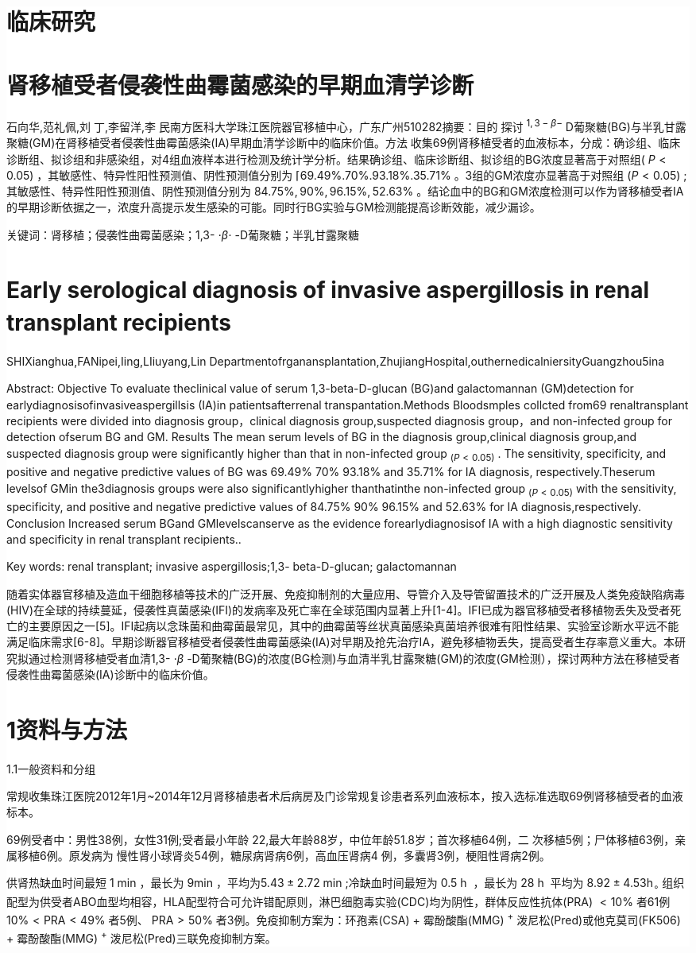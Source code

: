 # 临床研究

# 肾移植受者侵袭性曲霉菌感染的早期血清学诊断

石向华,范礼佩,刘 丁,李留洋,李 民南方医科大学珠江医院器官移植中心，广东广州510282摘要：目的 探讨 $^ { 1 , 3 - \beta - }$ D葡聚糖(BG)与半乳甘露聚糖(GM)在肾移植受者侵袭性曲霉菌感染(IA)早期血清学诊断中的临床价值。方法 收集69例肾移植受者的血液标本，分成：确诊组、临床诊断组、拟诊组和非感染组，对4组血液样本进行检测及统计学分析。结果确诊组、临床诊断组、拟诊组的BG浓度显著高于对照组( $P { < } 0 . 0 5 )$ ，其敏感性、特异性阳性预测值、阴性预测值分别为 $\lceil 6 9 . 4 9 \% . 7 0 \% . 9 3 . 1 8 \% . 3 5 . 7 1 \%$ 。3组的GM浓度亦显著高于对照组 $( P { < } 0 . 0 5 )$ ;其敏感性、特异性阳性预测值、阴性预测值分别为 $8 4 . 7 5 \% , 9 0 \% , 9 6 . 1 5 \% , 5 2 . 6 3 \%$ 。结论血中的BG和GM浓度检测可以作为肾移植受者IA的早期诊断依据之一，浓度升高提示发生感染的可能。同时行BG实验与GM检测能提高诊断效能，减少漏诊。

关键词：肾移植；侵袭性曲霉菌感染；1,3- $\cdot \beta \cdot$ -D葡聚糖；半乳甘露聚糖

# Early serological diagnosis of invasive aspergillosis in renal transplant recipients

SHIXianghua,FANipei,Iing,LIiuyang,Lin Departmentofrganansplantation,ZhujiangHospital,outhernedicalniersityGuangzhou5ina

Abstract: Objective To evaluate theclinical value of serum 1,3-beta-D-glucan (BG)and galactomannan (GM)detection for earlydiagnosisofinvasiveaspergillsis (IA)in patientsafterrenal transpantation.Methods Bloodsmples collcted from69 renaltransplant recipients were divided into diagnosis group，clinical diagnosis group,suspected diagnosis group，and non-infected group for detection ofserum BG and GM. Results The mean serum levels of BG in the diagnosis group,clinical diagnosis group,and suspected diagnosis group were significantly higher than that in non-infected group $_ { ( P < 0 . 0 5 ) }$ . The sensitivity, specificity, and positive and negative predictive values of BG was $6 9 . 4 9 \%$ $7 0 \%$ $9 3 . 1 8 \%$ and $3 5 . 7 1 \%$ for IA diagnosis, respectively.Theserum levelsof GMin the3diagnosis groups were also significantlyhigher thanthatinthe non-infected group $_ { ( P < 0 . 0 5 ) }$ with the sensitivity, specificity, and positive and negative predictive values of $8 4 . 7 5 \%$ $9 0 \%$ $9 6 . 1 5 \%$ and $5 2 . 6 3 \%$ for IA diagnosis,respectively. Conclusion Increased serum BGand GMlevelscanserve as the evidence forearlydiagnosisof IA with a high diagnostic sensitivity and specificity in renal transplant recipients..

Key words: renal transplant; invasive aspergillosis;1,3- beta-D-glucan; galactomannan

随着实体器官移植及造血干细胞移植等技术的广泛开展、免疫抑制剂的大量应用、导管介入及导管留置技术的广泛开展及人类免疫缺陷病毒(HIV)在全球的持续蔓延，侵袭性真菌感染(IFI)的发病率及死亡率在全球范围内显著上升[1-4]。IFI已成为器官移植受者移植物丢失及受者死亡的主要原因之一[5]。IFI起病以念珠菌和曲霉菌最常见，其中的曲霉菌等丝状真菌感染真菌培养很难有阳性结果、实验室诊断水平远不能满足临床需求[6-8]。早期诊断器官移植受者侵袭性曲霉菌感染(IA)对早期及抢先治疗IA，避免移植物丢失，提高受者生存率意义重大。本研究拟通过检测肾移植受者血清1,3- $\cdot \beta$ -D葡聚糖(BG)的浓度(BG检测)与血清半乳甘露聚糖(GM)的浓度(GM检测），探讨两种方法在移植受者侵袭性曲霉菌感染(IA)诊断中的临床价值。

# 1资料与方法

1.1一般资料和分组

常规收集珠江医院2012年1月\~2014年12月肾移植患者术后病房及门诊常规复诊患者系列血液标本，按入选标准选取69例肾移植受者的血液标本。

69例受者中：男性38例，女性31例;受者最小年龄 22,最大年龄88岁，中位年龄51.8岁；首次移植64例，二 次移植5例；尸体移植63例，亲属移植6例。原发病为 慢性肾小球肾炎54例，糖尿病肾病6例，高血压肾病4 例，多囊肾3例，梗阻性肾病2例。

供肾热缺血时间最短 $1 ~ \mathrm { m i n }$ ，最长为 $9 \mathrm { m i n }$ ，平均为$5 . 4 3 { \pm } 2 . 7 2 \mathrm { \ m i n }$ ;冷缺血时间最短为 $0 . 5 \mathrm { ~ h ~ }$ ，最长为 $2 8 \mathrm { ~ h ~ }$ 平均为 $8 . 9 2 { \pm } 4 . 5 3 \mathrm { h } _ { \circ }$ 组织配型为供受者ABO血型均相容，HLA配型符合可允许错配原则，淋巴细胞毒实验(CDC)均为阴性，群体反应性抗体(PRA) $< 1 0 \%$ 者61例 $1 0 \% < \mathrm { P R A } < 4 9 \%$ 者5例、 $\mathrm { P R A } { > } 5 0 \%$ 者3例。免疫抑制方案为：环孢素(CSA) $+$ 霉酚酸酯(MMG) $^ +$ 泼尼松(Pred)或他克莫司(FK506) $+$ 霉酚酸酯(MMG) $^ +$ 泼尼松(Pred)三联免疫抑制方案。
